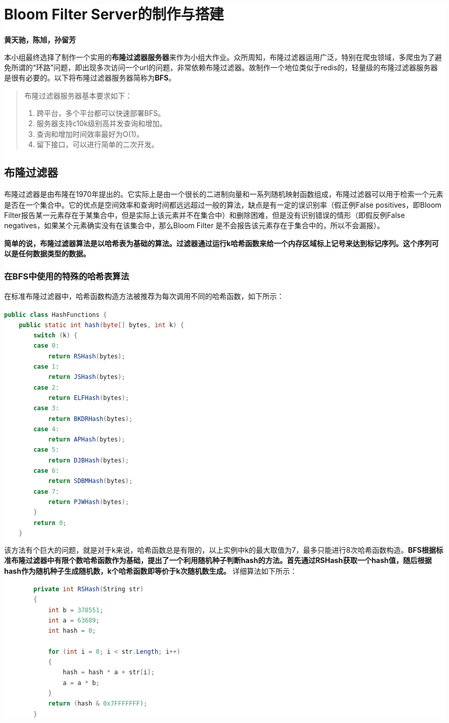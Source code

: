 # Bloom Filter Server的制作与搭建 #
**黄天驰，陈旭，孙留芳**

本小组最终选择了制作一个实用的**布隆过滤器服务器**来作为小组大作业。众所周知，布隆过滤器运用广泛，特别在爬虫领域，多爬虫为了避免所谓的“环路”问题，即出现多次访问一个url的问题，非常依赖布隆过滤器。故制作一个地位类似于redis的，轻量级的布隆过滤器服务器是很有必要的。以下将布隆过滤器服务器简称为**BFS**。

>布隆过滤器服务器基本要求如下：
>1. 跨平台，多个平台都可以快速部署BFS。
>2. 服务器支持c10k级别高并发查询和增加。
>3. 查询和增加时间效率最好为O(1)。
>4. 留下接口，可以进行简单的二次开发。

## 布隆过滤器 ##

布隆过滤器是由布隆在1970年提出的。它实际上是由一个很长的二进制向量和一系列随机映射函数组成，布隆过滤器可以用于检索一个元素是否在一个集合中。它的优点是空间效率和查询时间都远远超过一般的算法，缺点是有一定的误识别率（假正例False positives，即Bloom Filter报告某一元素存在于某集合中，但是实际上该元素并不在集合中）和删除困难，但是没有识别错误的情形（即假反例False negatives，如果某个元素确实没有在该集合中，那么Bloom Filter 是不会报告该元素存在于集合中的，所以不会漏报）。

**简单的说，布隆过滤器算法是以哈希表为基础的算法。过滤器通过运行k哈希函数来给一个内存区域标上记号来达到标记序列。这个序列可以是任何数据类型的数据。**

### 在BFS中使用的特殊的哈希表算法 ###

在标准布隆过滤器中，哈希函数构造方法被推荐为每次调用不同的哈希函数，如下所示：
```java
public class HashFunctions {
	public static int hash(byte[] bytes, int k) {
		switch (k) {
		case 0:
			return RSHash(bytes);
		case 1:
			return JSHash(bytes);
		case 2:
			return ELFHash(bytes);
		case 3:
			return BKDRHash(bytes);
		case 4:
			return APHash(bytes);
		case 5:
			return DJBHash(bytes);
		case 6:
			return SDBMHash(bytes);
		case 7:
			return PJWHash(bytes);
		}
		return 0;
	}
```
该方法有个巨大的问题，就是对于k来说，哈希函数总是有限的，以上实例中k的最大取值为7，最多只能进行8次哈希函数构造。**BFS根据标准布隆过滤器中有限个数哈希函数作为基础，提出了一个利用随机种子判断hash的方法。首先通过RSHash获取一个hash值，随后根据hash作为随机种子生成随机数，k个哈希函数即等价于k次随机数生成。**
详细算法如下所示：
```cs
        private int RSHash(String str)
        {
            int b = 378551;
            int a = 63689;
            int hash = 0;

            for (int i = 0; i < str.Length; i++)
            {
                hash = hash * a + str[i];
                a = a * b;
            }
            return (hash & 0x7FFFFFFF);
        }
```

  [1]: http://pic002.cnblogs.com/images/2012/274814/2012071316492245.png
  [2]: http://pic002.cnblogs.com/images/2012/274814/2012071316510534.png
  [3]: http://pic002.cnblogs.com/images/2012/274814/2012071316525966.png
  [4]: http://pic002.cnblogs.com/images/2012/274814/2012071316520528.png
  [5]: http://pic002.cnblogs.com/images/2012/274814/2012071317030828.png
  [6]: http://pic002.cnblogs.com/images/2012/274814/2012071317175487.png
  [7]: http://pic002.cnblogs.com/images/2012/274814/2012071317184158.png
  [8]: http://pic002.cnblogs.com/images/2012/274814/2012071317223869.png
  [9]: http://pic002.cnblogs.com/images/2012/274814/2012071317253418.png
  [10]: http://s.sjzx.xyz
  [11]: https://github.com/godka/pink-spider
  [12]: https://github.com/godka/bloomfilter
  [13]: https://github.com/godka/bloomfilterserver